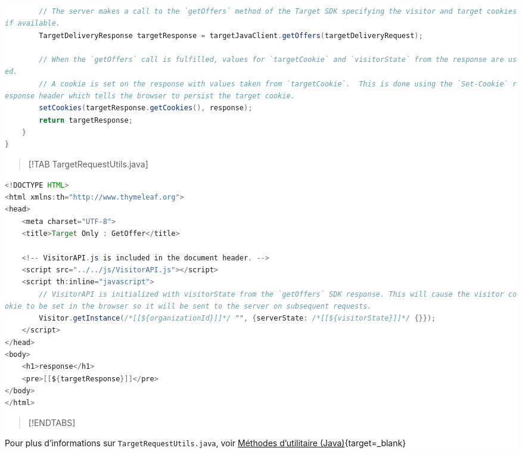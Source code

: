 ```java {line-numbers="true"}
        // The server makes a call to the `getOffers` method of the Target SDK specifying the visitor and target cookies if available.
        TargetDeliveryResponse targetResponse = targetJavaClient.getOffers(targetDeliveryRequest);

        // When the `getOffers` call is fulfilled, values for `targetCookie` and `visitorState` from the response are used.
        // A cookie is set on the response with values taken from `targetCookie`.  This is done using the `Set-Cookie` response header which tells the browser to persist the target cookie.
        setCookies(targetResponse.getCookies(), response);
        return targetResponse;
    }
}
```

>[!TAB TargetRequestUtils.java]

```java {line-numbers="true"}
<!DOCTYPE HTML>
<html xmlns:th="http://www.thymeleaf.org">
<head>
    <meta charset="UTF-8">
    <title>Target Only : GetOffer</title>

    <!-- VisitorAPI.js is included in the document header. -->
    <script src="../../js/VisitorAPI.js"></script>
    <script th:inline="javascript">
        // VisitorAPI is initialized with visitorState from the `getOffers` SDK response. This will cause the visitor cookie to be set in the browser so it will be sent to the server on subsequent requests.
        Visitor.getInstance(/*[[${organizationId}]]*/ "", {serverState: /*[[${visitorState}]]*/ {}});
    </script>
</head>
<body>
    <h1>response</h1>
    <pre>[[${targetResponse}]]</pre>
</body>
</html>
```

>[!ENDTABS]

Pour plus d’informations sur `TargetRequestUtils.java`, voir [Méthodes d’utilitaire (Java)](https://experienceleague.adobe.com/docs/target-dev/developer/server-side/java/utility-methods.html){target=_blank}

